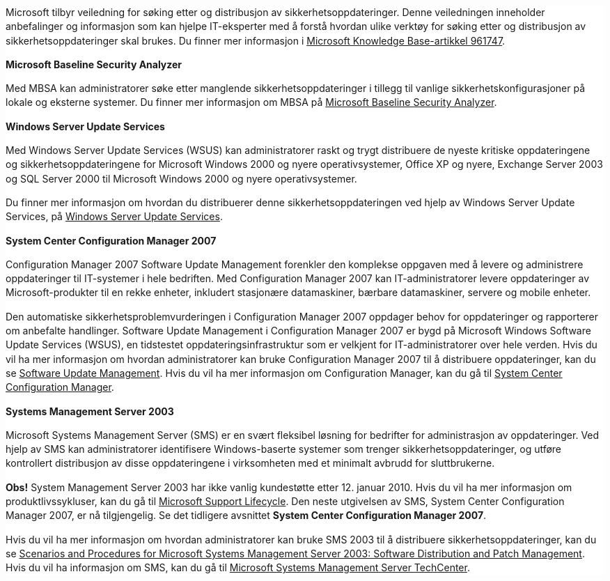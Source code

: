 Microsoft tilbyr veiledning for søking etter og distribusjon av sikkerhetsoppdateringer. Denne veiledningen inneholder anbefalinger og informasjon som kan hjelpe IT-eksperter med å forstå hvordan ulike verktøy for søking etter og distribusjon av sikkerhetsoppdateringer skal brukes. Du finner mer informasjon i [Microsoft Knowledge Base-artikkel 961747](http://support.microsoft.com/kb/961747).

**Microsoft Baseline Security Analyzer**

Med MBSA kan administratorer søke etter manglende sikkerhetsoppdateringer i tillegg til vanlige sikkerhetskonfigurasjoner på lokale og eksterne systemer. Du finner mer informasjon om MBSA på [Microsoft Baseline Security Analyzer](http://go.microsoft.com/fwlink/?linkid=21134).

**Windows Server Update Services**

Med Windows Server Update Services (WSUS) kan administratorer raskt og trygt distribuere de nyeste kritiske oppdateringene og sikkerhetsoppdateringene for Microsoft Windows 2000 og nyere operativsystemer, Office XP og nyere, Exchange Server 2003 og SQL Server 2000 til Microsoft Windows 2000 og nyere operativsystemer.

Du finner mer informasjon om hvordan du distribuerer denne sikkerhetsoppdateringen ved hjelp av Windows Server Update Services, på [Windows Server Update Services](http://technet.microsoft.com/en-us/wsus/default.aspx).

**System Center Configuration Manager 2007**

Configuration Manager 2007 Software Update Management forenkler den komplekse oppgaven med å levere og administrere oppdateringer til IT-systemer i hele bedriften. Med Configuration Manager 2007 kan IT-administratorer levere oppdateringer av Microsoft-produkter til en rekke enheter, inkludert stasjonære datamaskiner, bærbare datamaskiner, servere og mobile enheter.

Den automatiske sikkerhetsproblemvurderingen i Configuration Manager 2007 oppdager behov for oppdateringer og rapporterer om anbefalte handlinger. Software Update Management i Configuration Manager 2007 er bygd på Microsoft Windows Software Update Services (WSUS), en tidstestet oppdateringsinfrastruktur som er velkjent for IT-administratorer over hele verden. Hvis du vil ha mer informasjon om hvordan administratorer kan bruke Configuration Manager 2007 til å distribuere oppdateringer, kan du se [Software Update Management](http://www.microsoft.com/systemcenter/en/us/configuration-manager/cm-software-update-management.aspx). Hvis du vil ha mer informasjon om Configuration Manager, kan du gå til [System Center Configuration Manager](http://www.microsoft.com/systemcenter/en/us/configuration-manager.aspx).

**Systems Management Server 2003**

Microsoft Systems Management Server (SMS) er en svært fleksibel løsning for bedrifter for administrasjon av oppdateringer. Ved hjelp av SMS kan administratorer identifisere Windows-baserte systemer som trenger sikkerhetsoppdateringer, og utføre kontrollert distribusjon av disse oppdateringene i virksomheten med et minimalt avbrudd for sluttbrukerne.

**Obs\!** System Management Server 2003 har ikke vanlig kundestøtte etter 12. januar 2010. Hvis du vil ha mer informasjon om produktlivssykluser, kan du gå til [Microsoft Support Lifecycle](http://support.microsoft.com/common/international.aspx?rdpath=dm;en-us;lifecycle). Den neste utgivelsen av SMS, System Center Configuration Manager 2007, er nå tilgjengelig. Se det tidligere avsnittet **System Center Configuration Manager 2007**.

Hvis du vil ha mer informasjon om hvordan administratorer kan bruke SMS 2003 til å distribuere sikkerhetsoppdateringer, kan du se [Scenarios and Procedures for Microsoft Systems Management Server 2003: Software Distribution and Patch Management](http://www.microsoft.com/downloads/en/details.aspx?familyid=32f2bb4c-42f8-4b8d-844f-2553fd78049f&displaylang=en). Hvis du vil ha informasjon om SMS, kan du gå til [Microsoft Systems Management Server TechCenter](http://technet.microsoft.com/en-us/systemcenter/bb545936.aspx).
